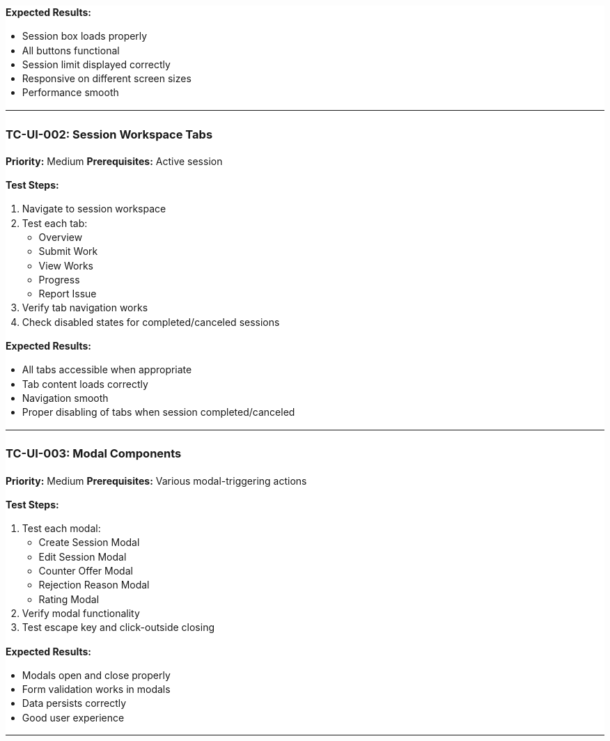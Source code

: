 **Expected Results:**
- Session box loads properly
- All buttons functional
- Session limit displayed correctly
- Responsive on different screen sizes
- Performance smooth

---

### TC-UI-002: Session Workspace Tabs
**Priority:** Medium
**Prerequisites:** Active session

**Test Steps:**
1. Navigate to session workspace
2. Test each tab:
   - Overview
   - Submit Work
   - View Works
   - Progress
   - Report Issue
3. Verify tab navigation works
4. Check disabled states for completed/canceled sessions

**Expected Results:**
- All tabs accessible when appropriate
- Tab content loads correctly
- Navigation smooth
- Proper disabling of tabs when session completed/canceled

---

### TC-UI-003: Modal Components
**Priority:** Medium
**Prerequisites:** Various modal-triggering actions

**Test Steps:**
1. Test each modal:
   - Create Session Modal
   - Edit Session Modal
   - Counter Offer Modal
   - Rejection Reason Modal
   - Rating Modal
2. Verify modal functionality
3. Test escape key and click-outside closing

**Expected Results:**
- Modals open and close properly
- Form validation works in modals
- Data persists correctly
- Good user experience

---
